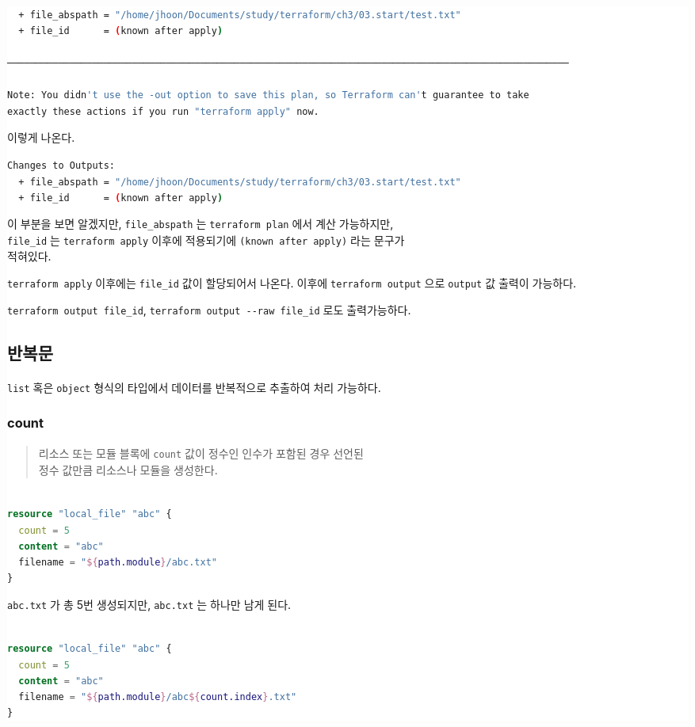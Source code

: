 ```sh
  + file_abspath = "/home/jhoon/Documents/study/terraform/ch3/03.start/test.txt"
  + file_id      = (known after apply)

───────────────────────────────────────────────────────────────────────────────────────────────────

Note: You didn't use the -out option to save this plan, so Terraform can't guarantee to take
exactly these actions if you run "terraform apply" now.
```

이렇게 나온다.

```sh
Changes to Outputs:
  + file_abspath = "/home/jhoon/Documents/study/terraform/ch3/03.start/test.txt"
  + file_id      = (known after apply)
```

이 부분을 보면 알겠지만, `file_abspath` 는 `terraform plan` 에서 계산 가능하지만,  
`file_id` 는 `terraform apply` 이후에 적용되기에 `(known after apply)` 라는 문구가  
적혀있다.

`terraform apply` 이후에는 `file_id` 값이 할당되어서 나온다.
이후에 `terraform output` 으로 `output` 값 출력이 가능하다.

`terraform output file_id`, `terraform output --raw file_id` 로도 출력가능하다.

## 반복문

`list` 혹은 `object` 형식의 타입에서 데이터를 반복적으로 추출하여 처리 가능하다.

### count

> 리소스 또는 모듈 블록에 `count` 값이 정수인 인수가 포함된 경우 선언된  
> 정수 값만큼 리소스나 모듈을 생성한다.

```tf

resource "local_file" "abc" {
  count = 5
  content = "abc"
  filename = "${path.module}/abc.txt"
}

```

`abc.txt` 가 총 5번 생성되지만, `abc.txt` 는 하나만 남게 된다.

```tf

resource "local_file" "abc" {
  count = 5
  content = "abc"
  filename = "${path.module}/abc${count.index}.txt"
}

```
